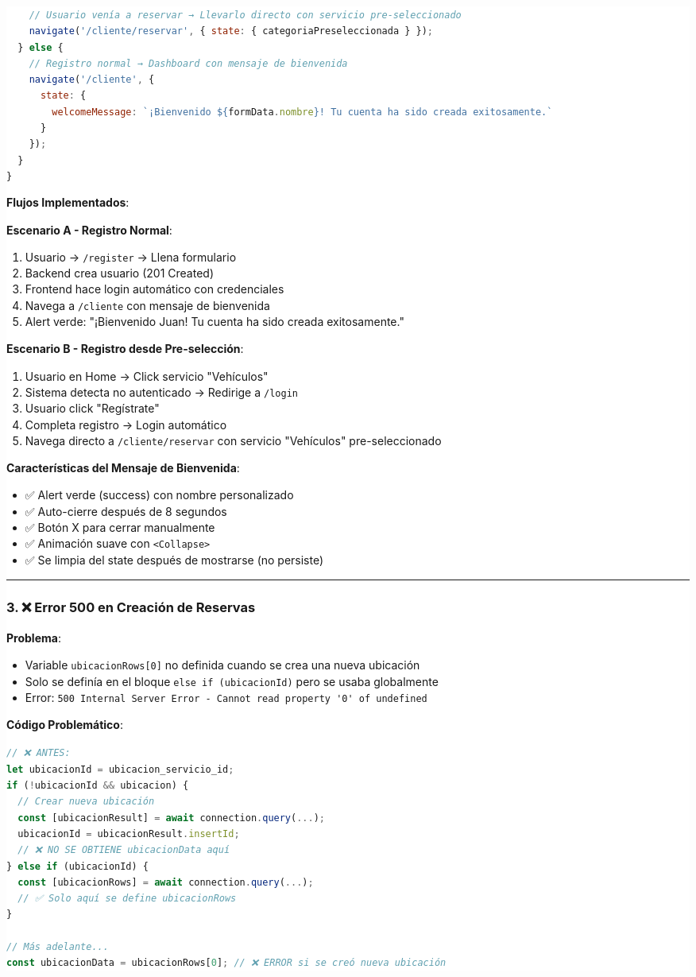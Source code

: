 ```javascript
    // Usuario venía a reservar → Llevarlo directo con servicio pre-seleccionado
    navigate('/cliente/reservar', { state: { categoriaPreseleccionada } });
  } else {
    // Registro normal → Dashboard con mensaje de bienvenida
    navigate('/cliente', { 
      state: { 
        welcomeMessage: `¡Bienvenido ${formData.nombre}! Tu cuenta ha sido creada exitosamente.` 
      }
    });
  }
}
```

**Flujos Implementados**:

**Escenario A - Registro Normal**:
1. Usuario → `/register` → Llena formulario
2. Backend crea usuario (201 Created)
3. Frontend hace login automático con credenciales
4. Navega a `/cliente` con mensaje de bienvenida
5. Alert verde: "¡Bienvenido Juan! Tu cuenta ha sido creada exitosamente."

**Escenario B - Registro desde Pre-selección**:
1. Usuario en Home → Click servicio "Vehículos"
2. Sistema detecta no autenticado → Redirige a `/login`
3. Usuario click "Regístrate"
4. Completa registro → Login automático
5. Navega directo a `/cliente/reservar` con servicio "Vehículos" pre-seleccionado

**Características del Mensaje de Bienvenida**:
- ✅ Alert verde (success) con nombre personalizado
- ✅ Auto-cierre después de 8 segundos
- ✅ Botón X para cerrar manualmente
- ✅ Animación suave con `<Collapse>`
- ✅ Se limpia del state después de mostrarse (no persiste)

---

### 3. ❌ Error 500 en Creación de Reservas

**Problema**: 
- Variable `ubicacionRows[0]` no definida cuando se crea una nueva ubicación
- Solo se definía en el bloque `else if (ubicacionId)` pero se usaba globalmente
- Error: `500 Internal Server Error - Cannot read property '0' of undefined`

**Código Problemático**:
```javascript
// ❌ ANTES:
let ubicacionId = ubicacion_servicio_id;
if (!ubicacionId && ubicacion) {
  // Crear nueva ubicación
  const [ubicacionResult] = await connection.query(...);
  ubicacionId = ubicacionResult.insertId;
  // ❌ NO SE OBTIENE ubicacionData aquí
} else if (ubicacionId) {
  const [ubicacionRows] = await connection.query(...);
  // ✅ Solo aquí se define ubicacionRows
}

// Más adelante...
const ubicacionData = ubicacionRows[0]; // ❌ ERROR si se creó nueva ubicación
```
